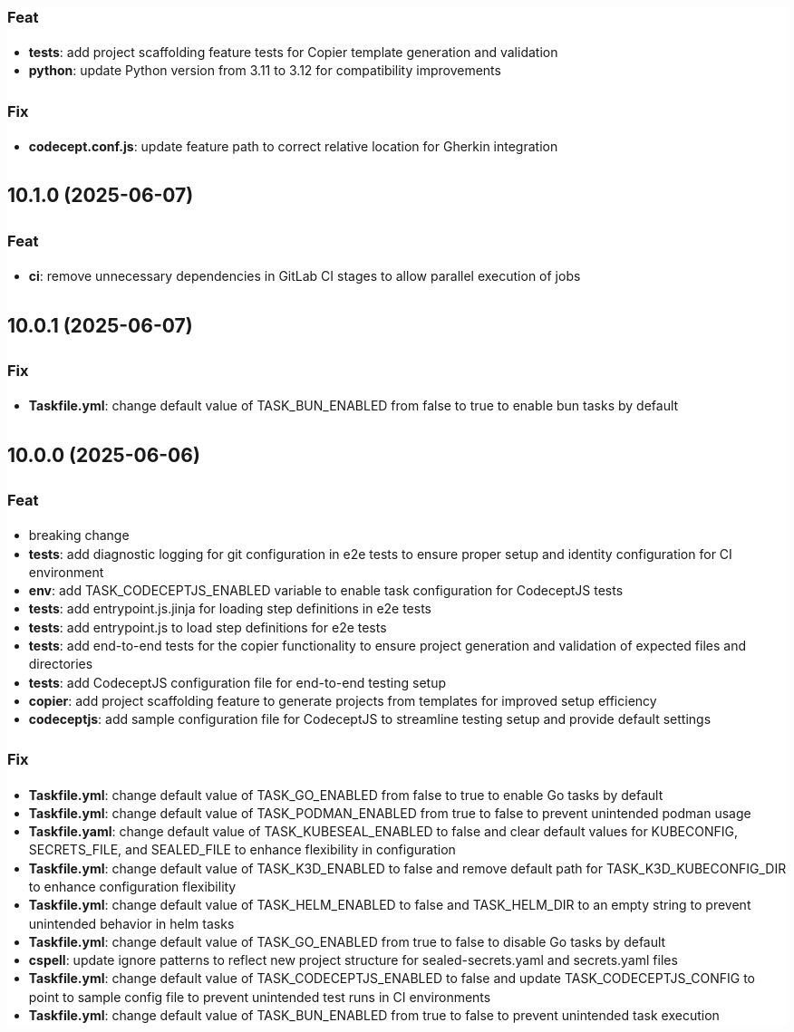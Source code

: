 ### Feat

- **tests**: add project scaffolding feature tests for Copier template generation and validation
- **python**: update Python version from 3.11 to 3.12 for compatibility improvements

### Fix

- **codecept.conf.js**: update feature path to correct relative location for Gherkin integration

## 10.1.0 (2025-06-07)

### Feat

- **ci**: remove unnecessary dependencies in GitLab CI stages to allow parallel execution of jobs

## 10.0.1 (2025-06-07)

### Fix

- **Taskfile.yml**: change default value of TASK_BUN_ENABLED from false to true to enable bun tasks by default

## 10.0.0 (2025-06-06)

### Feat

- breaking change
- **tests**: add diagnostic logging for git configuration in e2e tests to ensure proper setup and identity configuration for CI environment
- **env**: add TASK_CODECEPTJS_ENABLED variable to enable task configuration for CodeceptJS tests
- **tests**: add entrypoint.js.jinja for loading step definitions in e2e tests
- **tests**: add entrypoint.js to load step definitions for e2e tests
- **tests**: add end-to-end tests for the copier functionality to ensure project generation and validation of expected files and directories
- **tests**: add CodeceptJS configuration file for end-to-end testing setup
- **copier**: add project scaffolding feature to generate projects from templates for improved setup efficiency
- **codeceptjs**: add sample configuration file for CodeceptJS to streamline testing setup and provide default settings

### Fix

- **Taskfile.yml**: change default value of TASK_GO_ENABLED from false to true to enable Go tasks by default
- **Taskfile.yml**: change default value of TASK_PODMAN_ENABLED from true to false to prevent unintended podman usage
- **Taskfile.yaml**: change default value of TASK_KUBESEAL_ENABLED to false and clear default values for KUBECONFIG, SECRETS_FILE, and SEALED_FILE to enhance flexibility in configuration
- **Taskfile.yml**: change default value of TASK_K3D_ENABLED to false and remove default path for TASK_K3D_KUBECONFIG_DIR to enhance configuration flexibility
- **Taskfile.yml**: change default value of TASK_HELM_ENABLED to false and TASK_HELM_DIR to an empty string to prevent unintended behavior in helm tasks
- **Taskfile.yml**: change default value of TASK_GO_ENABLED from true to false to disable Go tasks by default
- **cspell**: update ignore patterns to reflect new project structure for sealed-secrets.yaml and secrets.yaml files
- **Taskfile.yml**: change default value of TASK_CODECEPTJS_ENABLED to false and update TASK_CODECEPTJS_CONFIG to point to sample config file to prevent unintended test runs in CI environments
- **Taskfile.yml**: change default value of TASK_BUN_ENABLED from true to false to prevent unintended task execution
